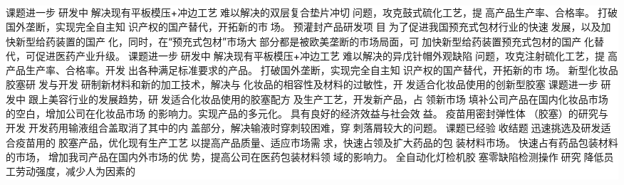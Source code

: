 课题进一步
研发中
解决现有平板模压+冲边工艺
难以解决的双层复合垫片冲切
问题，攻克鼓式硫化工艺，提
高产品生产率、合格率。
打破国外垄断，实现完全自主知
识产权的国产替代，开拓新的市
场。
预灌封产品研发项
目
为了促进我国预充式包材行业的快速
发展，以及加快新型给药装置的国产
化，同时，在“预充式包材”市场大
部分都是被欧美垄断的市场局面，可
加快新型给药装置预充式包材的国产
化替代，可促进医药产业升级。
课题进一步
研发中
解决现有平板模压+冲边工艺
难以解决的异戊针帽外观缺陷
问题，攻克注射硫化工艺，提
高产品生产率、合格率。开发
出各种满足标准要求的产品。
打破国外垄断，实现完全自主知
识产权的国产替代，开拓新的市
场。
新型化妆品胶塞研
发与开发
研制新材料和新的加工技术，解决与
化妆品的相容性及材料的过敏性，开
发适合化妆品使用的创新型胶塞
课题进一步
研发中
跟上美容行业的发展趋势，研
发适合化妆品使用的胶塞配方
及生产工艺，开发新产品，占
领新市场
填补公司产品在国内化妆品市场
的空白，增加公司在化妆品市场
的影响力。实现产品的多元化。
具有良好的经济效益与社会效
益。
疫苗用密封弹性体
（胶塞）的研究与
开发
开发药用输液组合盖取消了其中的内
盖部分，解决输液时穿刺较困难，穿
刺落屑较大的问题。
课题已经验
收结题
迅速挑选及研发适合疫苗用的
胶塞产品，优化现有生产工艺
以提高产品质量、适应市场需
求，快速占领及扩大药品的包
装材料市场。
快速占有药品包装材料的市场，
增加我司产品在国内外市场的优
势，提高公司在医药包装材料领
域的影响力。
全自动化灯检机胶
塞零缺陷检测操作
研究
降低员工劳动强度，减少人为因素的